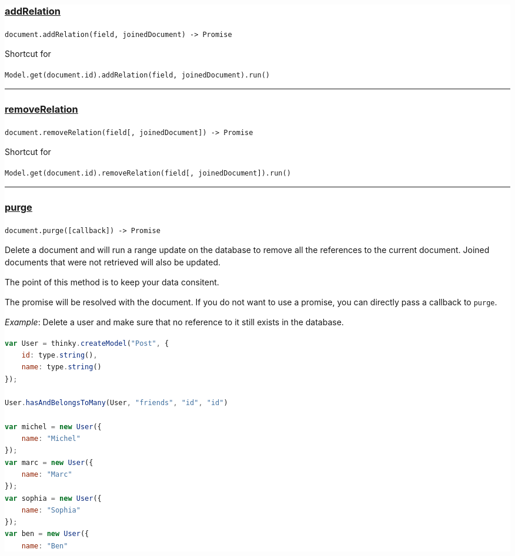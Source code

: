 <div id="addrelation"></div>

### [addRelation](#addrelation)

```
document.addRelation(field, joinedDocument) -> Promise
```

Shortcut for

```
Model.get(document.id).addRelation(field, joinedDocument).run()
```

--------------

<div id="removerelation"></div>

### [removeRelation](#removerelation)

```
document.removeRelation(field[, joinedDocument]) -> Promise
```

Shortcut for

```
Model.get(document.id).removeRelation(field[, joinedDocument]).run()
```

--------------

<div id="purge"></div>

### [purge](#purge)

```
document.purge([callback]) -> Promise
```

Delete a document and will run a range update on the database to remove all
the references to the current document.
Joined documents that were not retrieved will also be updated.

The point of this method is to keep your data consitent.

The promise will be resolved with the document. If you do not want to use a promise,
you can directly pass a callback to `purge`.


_Example_: Delete a user and make sure that no reference to it still exists in
the database.


```js
var User = thinky.createModel("Post", {
    id: type.string(),
    name: type.string()
});

User.hasAndBelongsToMany(User, "friends", "id", "id")

var michel = new User({
    name: "Michel"
});
var marc = new User({
    name: "Marc"
});
var sophia = new User({
    name: "Sophia"
});
var ben = new User({
    name: "Ben"
```